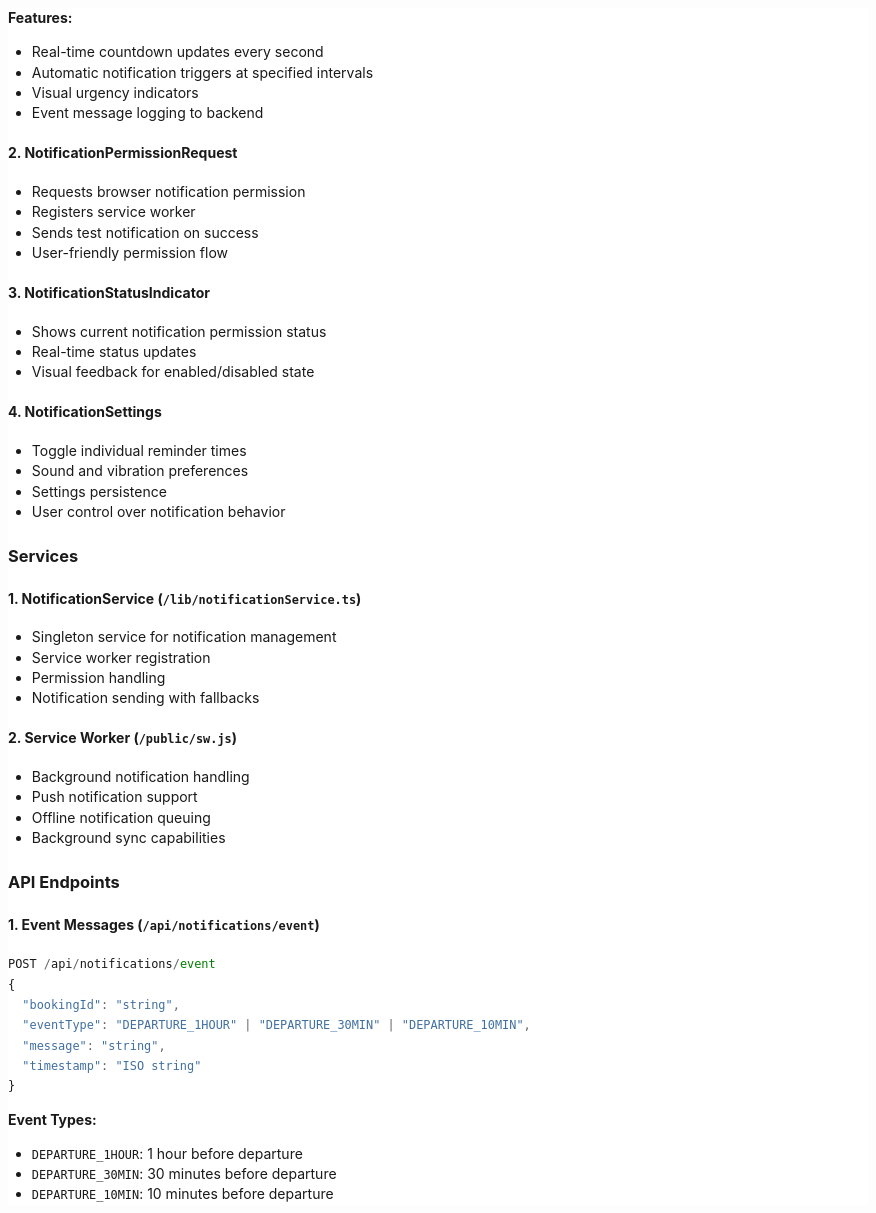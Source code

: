 **Features:**
- Real-time countdown updates every second
- Automatic notification triggers at specified intervals
- Visual urgency indicators
- Event message logging to backend

#### 2. **NotificationPermissionRequest**
- Requests browser notification permission
- Registers service worker
- Sends test notification on success
- User-friendly permission flow

#### 3. **NotificationStatusIndicator**
- Shows current notification permission status
- Real-time status updates
- Visual feedback for enabled/disabled state

#### 4. **NotificationSettings**
- Toggle individual reminder times
- Sound and vibration preferences
- Settings persistence
- User control over notification behavior

### Services

#### 1. **NotificationService** (`/lib/notificationService.ts`)
- Singleton service for notification management
- Service worker registration
- Permission handling
- Notification sending with fallbacks

#### 2. **Service Worker** (`/public/sw.js`)
- Background notification handling
- Push notification support
- Offline notification queuing
- Background sync capabilities

### API Endpoints

#### 1. **Event Messages** (`/api/notifications/event`)
```typescript
POST /api/notifications/event
{
  "bookingId": "string",
  "eventType": "DEPARTURE_1HOUR" | "DEPARTURE_30MIN" | "DEPARTURE_10MIN",
  "message": "string",
  "timestamp": "ISO string"
}
```

**Event Types:**
- `DEPARTURE_1HOUR`: 1 hour before departure
- `DEPARTURE_30MIN`: 30 minutes before departure
- `DEPARTURE_10MIN`: 10 minutes before departure
